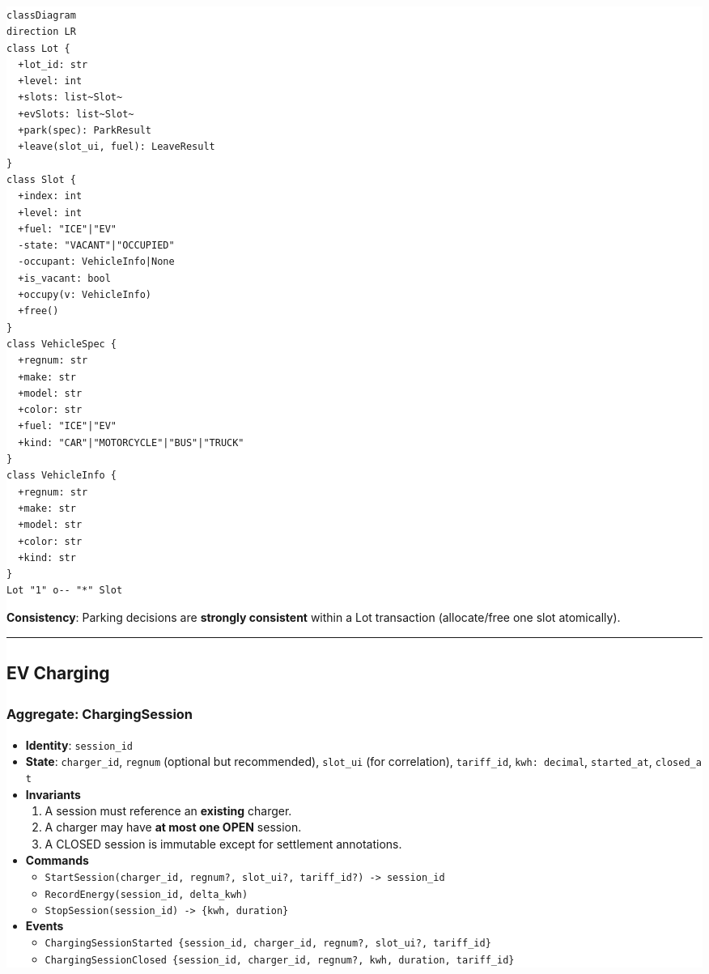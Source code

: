 ```mermaid
classDiagram
direction LR
class Lot {
  +lot_id: str
  +level: int
  +slots: list~Slot~
  +evSlots: list~Slot~
  +park(spec): ParkResult
  +leave(slot_ui, fuel): LeaveResult
}
class Slot {
  +index: int
  +level: int
  +fuel: "ICE"|"EV"
  -state: "VACANT"|"OCCUPIED"
  -occupant: VehicleInfo|None
  +is_vacant: bool
  +occupy(v: VehicleInfo)
  +free()
}
class VehicleSpec {
  +regnum: str
  +make: str
  +model: str
  +color: str
  +fuel: "ICE"|"EV"
  +kind: "CAR"|"MOTORCYCLE"|"BUS"|"TRUCK"
}
class VehicleInfo {
  +regnum: str
  +make: str
  +model: str
  +color: str
  +kind: str
}
Lot "1" o-- "*" Slot
```

**Consistency**: Parking decisions are **strongly consistent** within a Lot transaction (allocate/free one slot atomically).

---

## EV Charging

### Aggregate: __ChargingSession__
- **Identity**: `session_id`
- **State**: `charger_id`, `regnum` (optional but recommended), `slot_ui` (for correlation), `tariff_id`, `kwh: decimal`, `started_at`, `closed_at`
- **Invariants**
  1. A session must reference an **existing** charger.
  2. A charger may have **at most one OPEN** session.
  3. A CLOSED session is immutable except for settlement annotations.
- **Commands**
  - `StartSession(charger_id, regnum?, slot_ui?, tariff_id?) -> session_id`
  - `RecordEnergy(session_id, delta_kwh)`
  - `StopSession(session_id) -> {kwh, duration}`
- **Events**
  - `ChargingSessionStarted {session_id, charger_id, regnum?, slot_ui?, tariff_id}`
  - `ChargingSessionClosed {session_id, charger_id, regnum?, kwh, duration, tariff_id}`
